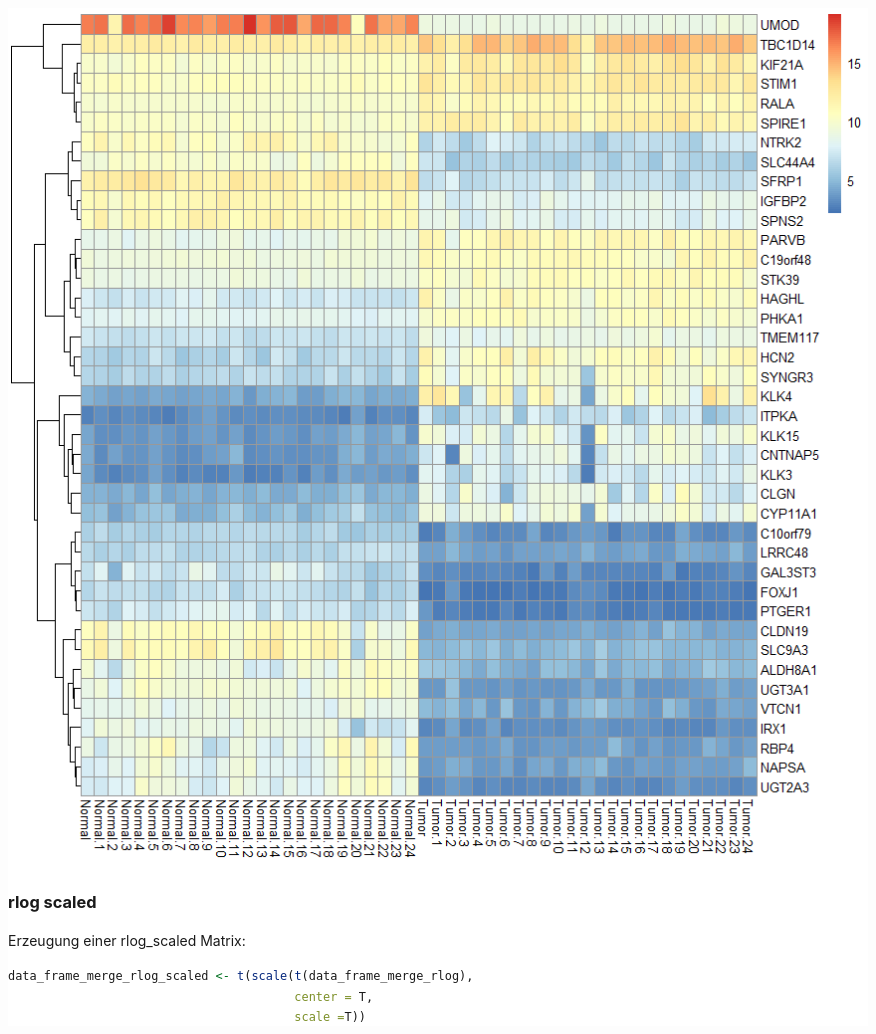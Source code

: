 <img src="Expression_Analysis_v2_files/figure-gfm/unnamed-chunk-48-1.png" style="display: block; margin: auto;" />

### rlog scaled

Erzeugung einer rlog\_scaled Matrix:

``` r
data_frame_merge_rlog_scaled <- t(scale(t(data_frame_merge_rlog), 
                                        center = T, 
                                        scale =T))
```
